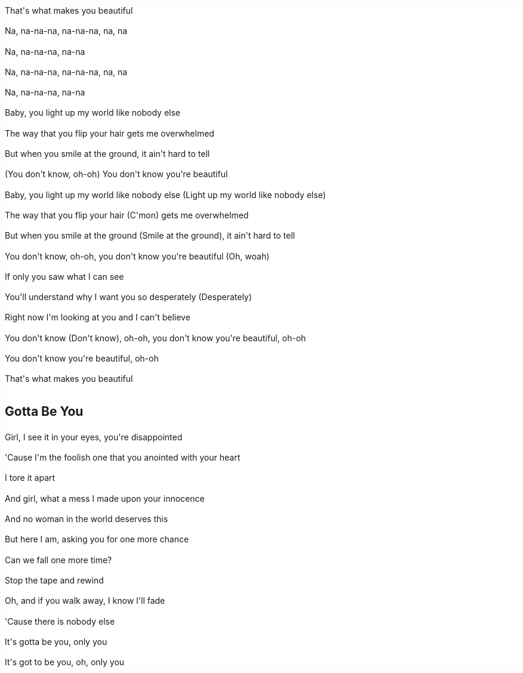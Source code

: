That's what makes you beautiful

Na, na-na-na, na-na-na, na, na

Na, na-na-na, na-na

Na, na-na-na, na-na-na, na, na

Na, na-na-na, na-na

Baby, you light up my world like nobody else

The way that you flip your hair gets me overwhelmed

But when you smile at the ground, it ain't hard to tell

(You don't know, oh-oh) You don't know you're beautiful

Baby, you light up my world like nobody else (Light up my world like nobody else)

The way that you flip your hair (C'mon) gets me overwhelmed

But when you smile at the ground (Smile at the ground), it ain't hard to tell

You don't know, oh-oh, you don't know you're beautiful (Oh, woah)

If only you saw what I can see

You'll understand why I want you so desperately (Desperately)

Right now I'm looking at you and I can't believe

You don't know (Don't know), oh-oh, you don't know you're beautiful, oh-oh

You don't know you're beautiful, oh-oh

That's what makes you beautiful

## Gotta Be You 

Girl, I see it in your eyes, you're disappointed

'Cause I'm the foolish one that you anointed with your heart

I tore it apart

And girl, what a mess I made upon your innocence

And no woman in the world deserves this

But here I am, asking you for one more chance

Can we fall one more time?

Stop the tape and rewind

Oh, and if you walk away, I know I'll fade

'Cause there is nobody else

It's gotta be you, only you

It's got to be you, oh, only you
